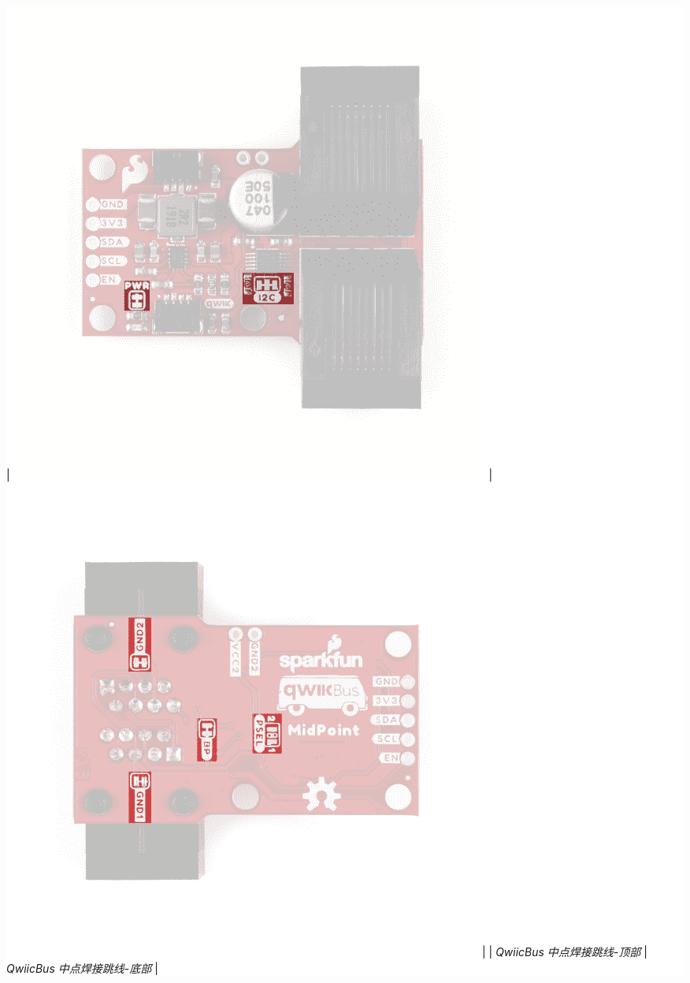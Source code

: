| [![Photo of QwiicBus MidPoint highlighting solder jumpers on the top of the board](img/ba9db16567a16767b582ac5da643600f.png)](https://cdn.sparkfun.com/assets/learn_tutorials/1/2/0/2/QwiicBus_MidPoint-Jumpers_Top.jpg) | [![Photo of QwiicBus MidPoint highlighting solder jumpers on the bottom of the board](img/7c87f9132c38a0096a9fe0df7d83ec00.png)](https://cdn.sparkfun.com/assets/learn_tutorials/1/2/0/2/QwiicBus_MidPoint-Jumpers_Bottom.jpg) |
| *QwiicBus 中点焊接跳线-顶部* | *QwiicBus 中点焊接跳线-底部* |